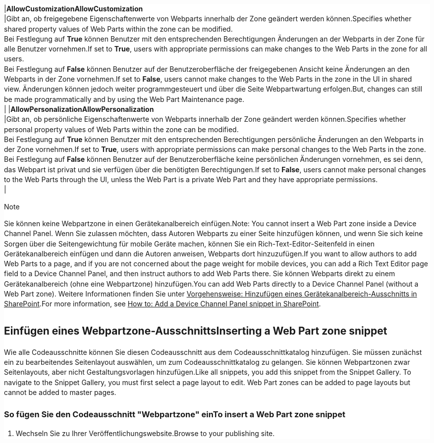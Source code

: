 |<span data-ttu-id="c7288-158">**AllowCustomization**</span><span class="sxs-lookup"><span data-stu-id="c7288-158">**AllowCustomization**</span></span> <br/> |<span data-ttu-id="c7288-159">Gibt an, ob freigegebene Eigenschaftenwerte von Webparts innerhalb der Zone geändert werden können.</span><span class="sxs-lookup"><span data-stu-id="c7288-159">Specifies whether shared property values of Web Parts within the zone can be modified.</span></span>  <br/> <span data-ttu-id="c7288-160">Bei Festlegung auf **True** können Benutzer mit den entsprechenden Berechtigungen Änderungen an der Webparts in der Zone für alle Benutzer vornehmen.</span><span class="sxs-lookup"><span data-stu-id="c7288-160">If set to **True**, users with appropriate permissions can make changes to the Web Parts in the zone for all users.</span></span>  <br/> <span data-ttu-id="c7288-161">Bei Festlegung auf **False** können Benutzer auf der Benutzeroberfläche der freigegebenen Ansicht keine Änderungen an den Webparts in der Zone vornehmen.</span><span class="sxs-lookup"><span data-stu-id="c7288-161">If set to **False**, users cannot make changes to the Web Parts in the zone in the UI in shared view.</span></span> <span data-ttu-id="c7288-162">Änderungen können jedoch weiter programmgesteuert und über die Seite Webpartwartung erfolgen.</span><span class="sxs-lookup"><span data-stu-id="c7288-162">But, changes can still be made programmatically and by using the Web Part Maintenance page.</span></span>  <br/> |
|<span data-ttu-id="c7288-163">**AllowPersonalization**</span><span class="sxs-lookup"><span data-stu-id="c7288-163">**AllowPersonalization**</span></span> <br/> |<span data-ttu-id="c7288-164">Gibt an, ob persönliche Eigenschaftenwerte von Webparts innerhalb der Zone geändert werden können.</span><span class="sxs-lookup"><span data-stu-id="c7288-164">Specifies whether personal property values of Web Parts within the zone can be modified.</span></span>  <br/> <span data-ttu-id="c7288-165">Bei Festlegung auf **True** können Benutzer mit den entsprechenden Berechtigungen persönliche Änderungen an den Webparts in der Zone vornehmen.</span><span class="sxs-lookup"><span data-stu-id="c7288-165">If set to **True**, users with appropriate permissions can make personal changes to the Web Parts in the zone.</span></span>  <br/> <span data-ttu-id="c7288-166">Bei Festlegung auf **False** können Benutzer auf der Benutzeroberfläche keine persönlichen Änderungen vornehmen, es sei denn, das Webpart ist privat und sie verfügen über die benötigten Berechtigungen.</span><span class="sxs-lookup"><span data-stu-id="c7288-166">If set to **False**, users cannot make personal changes to the Web Parts through the UI, unless the Web Part is a private Web Part and they have appropriate permissions.</span></span>  <br/> |
   
> [!NOTE]
> <span data-ttu-id="c7288-167">Sie können keine Webpartzone in einen Gerätekanalbereich einfügen.</span><span class="sxs-lookup"><span data-stu-id="c7288-167">Note: You cannot insert a Web Part zone inside a Device Channel Panel.</span></span> <span data-ttu-id="c7288-168">Wenn Sie zulassen möchten, dass Autoren Webparts zu einer Seite hinzufügen können, und wenn Sie sich keine Sorgen über die Seitengewichtung für mobile Geräte machen, können Sie ein Rich-Text-Editor-Seitenfeld in einen Gerätekanalbereich einfügen und dann die Autoren anweisen, Webparts dort hinzuzufügen.</span><span class="sxs-lookup"><span data-stu-id="c7288-168">If you want to allow authors to add Web Parts to a page, and if you are not concerned about the page weight for mobile devices, you can add a Rich Text Editor page field to a Device Channel Panel, and then instruct authors to add Web Parts there.</span></span> <span data-ttu-id="c7288-169">Sie können Webparts direkt zu einem Gerätekanalbereich (ohne eine Webpartzone) hinzufügen.</span><span class="sxs-lookup"><span data-stu-id="c7288-169">You can add Web Parts directly to a Device Channel Panel (without a Web Part zone).</span></span> <span data-ttu-id="c7288-170">Weitere Informationen finden Sie unter [Vorgehensweise: Hinzufügen eines Gerätekanalbereich-Ausschnitts in SharePoint](how-to-add-a-device-channel-panel-snippet-in-sharepoint.md).</span><span class="sxs-lookup"><span data-stu-id="c7288-170">For more information, see  [How to: Add a Device Channel Panel snippet in SharePoint](how-to-add-a-device-channel-panel-snippet-in-sharepoint.md).</span></span> 
  
    
    


## <a name="inserting-a-web-part-zone-snippet"></a><span data-ttu-id="c7288-171">Einfügen eines Webpartzone-Ausschnitts</span><span class="sxs-lookup"><span data-stu-id="c7288-171">Inserting a Web Part zone snippet</span></span>
<span data-ttu-id="c7288-172"><a name="InsertSnippet"> </a></span><span class="sxs-lookup"><span data-stu-id="c7288-172"><a name="InsertSnippet"> </a></span></span>

<span data-ttu-id="c7288-p113">Wie alle Codeausschnitte können Sie diesen Codeausschnitt aus dem Codeausschnittkatalog hinzufügen. Sie müssen zunächst ein zu bearbeitendes Seitenlayout auswählen, um zum Codeausschnittkatalog zu gelangen. Sie können Webpartzonen zwar Seitenlayouts, aber nicht Gestaltungsvorlagen hinzufügen.</span><span class="sxs-lookup"><span data-stu-id="c7288-p113">Like all snippets, you add this snippet from the Snippet Gallery. To navigate to the Snippet Gallery, you must first select a page layout to edit. Web Part zones can be added to page layouts but cannot be added to master pages.</span></span>
  
    
    

### <a name="to-insert-a-web-part-zone-snippet"></a><span data-ttu-id="c7288-176">So fügen Sie den Codeausschnitt "Webpartzone" ein</span><span class="sxs-lookup"><span data-stu-id="c7288-176">To insert a Web Part zone snippet</span></span>


1. <span data-ttu-id="c7288-177">Wechseln Sie zu Ihrer Veröffentlichungswebsite.</span><span class="sxs-lookup"><span data-stu-id="c7288-177">Browse to your publishing site.</span></span>
    